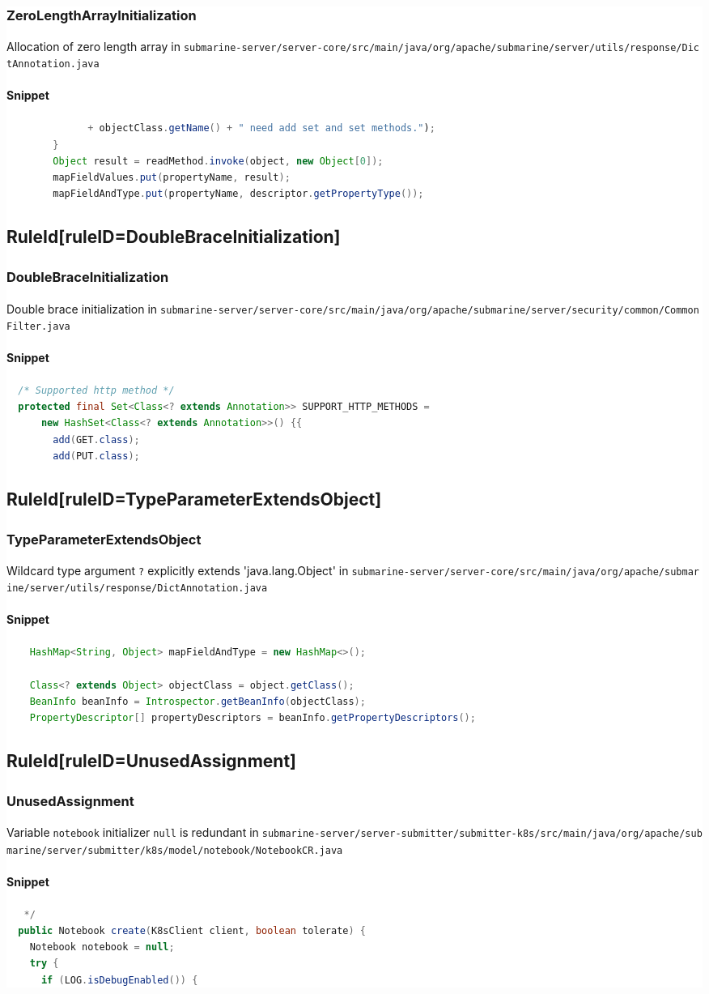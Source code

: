 ### ZeroLengthArrayInitialization
Allocation of zero length array
in `submarine-server/server-core/src/main/java/org/apache/submarine/server/utils/response/DictAnnotation.java`
#### Snippet
```java
              + objectClass.getName() + " need add set and set methods.");
        }
        Object result = readMethod.invoke(object, new Object[0]);
        mapFieldValues.put(propertyName, result);
        mapFieldAndType.put(propertyName, descriptor.getPropertyType());
```

## RuleId[ruleID=DoubleBraceInitialization]
### DoubleBraceInitialization
Double brace initialization
in `submarine-server/server-core/src/main/java/org/apache/submarine/server/security/common/CommonFilter.java`
#### Snippet
```java
  /* Supported http method */
  protected final Set<Class<? extends Annotation>> SUPPORT_HTTP_METHODS =
      new HashSet<Class<? extends Annotation>>() {{
        add(GET.class);
        add(PUT.class);
```

## RuleId[ruleID=TypeParameterExtendsObject]
### TypeParameterExtendsObject
Wildcard type argument `?` explicitly extends 'java.lang.Object'
in `submarine-server/server-core/src/main/java/org/apache/submarine/server/utils/response/DictAnnotation.java`
#### Snippet
```java
    HashMap<String, Object> mapFieldAndType = new HashMap<>();

    Class<? extends Object> objectClass = object.getClass();
    BeanInfo beanInfo = Introspector.getBeanInfo(objectClass);
    PropertyDescriptor[] propertyDescriptors = beanInfo.getPropertyDescriptors();
```

## RuleId[ruleID=UnusedAssignment]
### UnusedAssignment
Variable `notebook` initializer `null` is redundant
in `submarine-server/server-submitter/submitter-k8s/src/main/java/org/apache/submarine/server/submitter/k8s/model/notebook/NotebookCR.java`
#### Snippet
```java
   */
  public Notebook create(K8sClient client, boolean tolerate) {
    Notebook notebook = null;
    try {
      if (LOG.isDebugEnabled()) {
```
